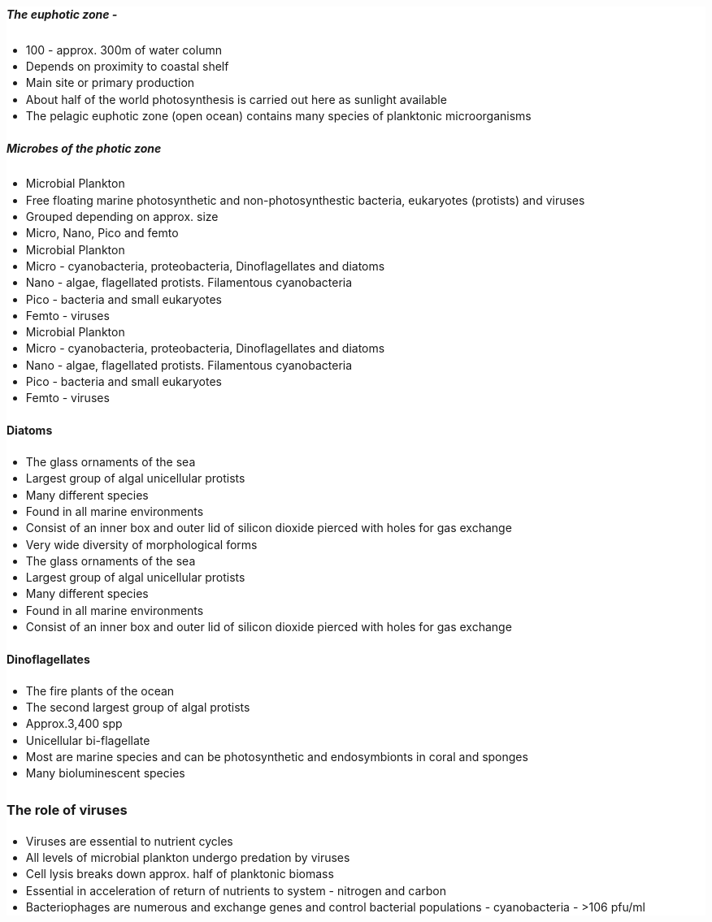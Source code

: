 ##### The euphotic zone -  
- 100 - approx. 300m of water column  
- Depends on proximity to coastal shelf  
- Main site or primary production  
- About half of the world photosynthesis is carried out here as sunlight available  
- The pelagic euphotic zone (open ocean) contains many species of planktonic microorganisms

##### Microbes of the photic zone  
- Microbial Plankton  
- Free floating marine photosynthetic and non-photosynthestic bacteria, eukaryotes (protists) and viruses  
- Grouped depending on approx. size  
- Micro, Nano, Pico and femto
- Microbial Plankton  
- Micro - cyanobacteria, proteobacteria, Dinoflagellates and diatoms  
- Nano - algae, flagellated protists. Filamentous cyanobacteria  
- Pico - bacteria and small eukaryotes  
- Femto - viruses
- Microbial Plankton  
- Micro - cyanobacteria, proteobacteria, Dinoflagellates and diatoms  
- Nano - algae, flagellated protists. Filamentous cyanobacteria  
- Pico - bacteria and small eukaryotes  
- Femto - viruses

#### Diatoms  
- The glass ornaments of the sea  
- Largest group of algal unicellular protists  
- Many different species  
- Found in all marine environments  
- Consist of an inner box and outer lid of silicon dioxide pierced with holes for gas exchange  
- Very wide diversity of morphological forms
- The glass ornaments of the sea  
- Largest group of algal unicellular protists  
- Many different species  
- Found in all marine environments  
- Consist of an inner box and outer lid of silicon dioxide pierced with holes for gas exchange

#### Dinoflagellates  
- The fire plants of the ocean  
- The second largest group of algal protists  
- Approx.3,400 spp  
- Unicellular bi-flagellate  
- Most are marine species and can be photosynthetic and endosymbionts in coral and sponges  
- Many bioluminescent species

### The role of viruses  
- Viruses are essential to nutrient cycles  
- All levels of microbial plankton undergo predation by viruses  
- Cell lysis breaks down approx. half of planktonic biomass  
- Essential in acceleration of return of nutrients to system - nitrogen and carbon  
- Bacteriophages are numerous and exchange genes and control bacterial populations - cyanobacteria - >106 pfu/ml
